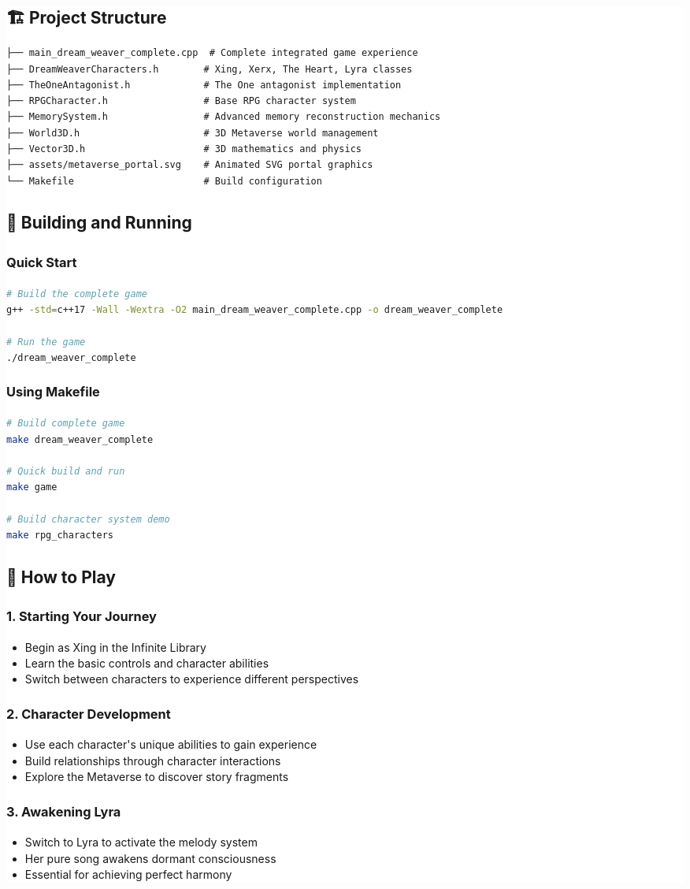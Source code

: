 ## 🏗️ Project Structure

```
├── main_dream_weaver_complete.cpp  # Complete integrated game experience
├── DreamWeaverCharacters.h        # Xing, Xerx, The Heart, Lyra classes  
├── TheOneAntagonist.h             # The One antagonist implementation
├── RPGCharacter.h                 # Base RPG character system
├── MemorySystem.h                 # Advanced memory reconstruction mechanics
├── World3D.h                      # 3D Metaverse world management
├── Vector3D.h                     # 3D mathematics and physics
├── assets/metaverse_portal.svg    # Animated SVG portal graphics
└── Makefile                       # Build configuration
```

## 🔧 Building and Running

### Quick Start
```bash
# Build the complete game
g++ -std=c++17 -Wall -Wextra -O2 main_dream_weaver_complete.cpp -o dream_weaver_complete

# Run the game
./dream_weaver_complete
```

### Using Makefile
```bash
# Build complete game
make dream_weaver_complete

# Quick build and run
make game

# Build character system demo
make rpg_characters
```

## 🎯 How to Play

### 1. Starting Your Journey
- Begin as Xing in the Infinite Library
- Learn the basic controls and character abilities
- Switch between characters to experience different perspectives

### 2. Character Development
- Use each character's unique abilities to gain experience
- Build relationships through character interactions
- Explore the Metaverse to discover story fragments

### 3. Awakening Lyra
- Switch to Lyra to activate the melody system
- Her pure song awakens dormant consciousness
- Essential for achieving perfect harmony
